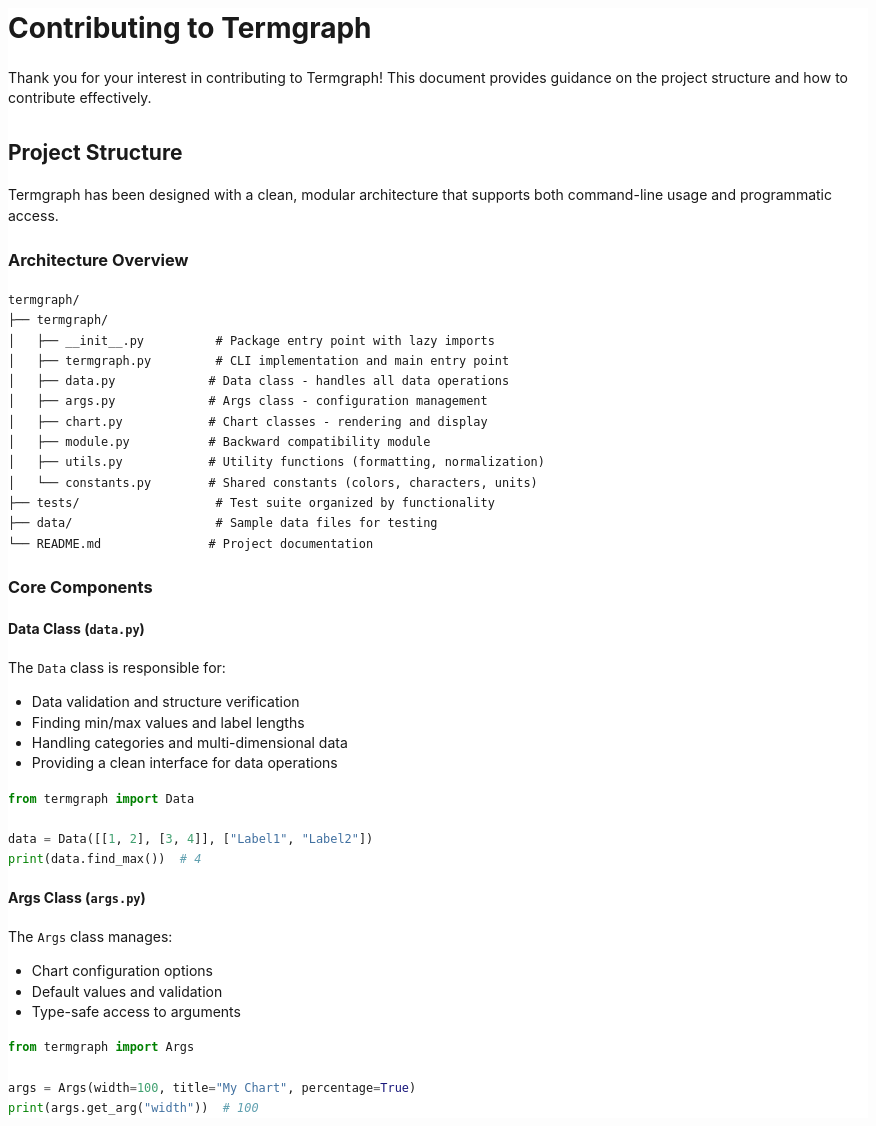 # Contributing to Termgraph

Thank you for your interest in contributing to Termgraph! This document provides guidance on the project structure and how to contribute effectively.

## Project Structure

Termgraph has been designed with a clean, modular architecture that supports both command-line usage and programmatic access.

### Architecture Overview

```
termgraph/
├── termgraph/
│   ├── __init__.py          # Package entry point with lazy imports
│   ├── termgraph.py         # CLI implementation and main entry point
│   ├── data.py             # Data class - handles all data operations
│   ├── args.py             # Args class - configuration management
│   ├── chart.py            # Chart classes - rendering and display
│   ├── module.py           # Backward compatibility module
│   ├── utils.py            # Utility functions (formatting, normalization)
│   └── constants.py        # Shared constants (colors, characters, units)
├── tests/                   # Test suite organized by functionality
├── data/                    # Sample data files for testing
└── README.md               # Project documentation
```

### Core Components

#### **Data Class (`data.py`)**
The `Data` class is responsible for:
- Data validation and structure verification
- Finding min/max values and label lengths
- Handling categories and multi-dimensional data
- Providing a clean interface for data operations

```python
from termgraph import Data

data = Data([[1, 2], [3, 4]], ["Label1", "Label2"])
print(data.find_max())  # 4
```

#### **Args Class (`args.py`)**
The `Args` class manages:
- Chart configuration options
- Default values and validation
- Type-safe access to arguments

```python
from termgraph import Args

args = Args(width=100, title="My Chart", percentage=True)
print(args.get_arg("width"))  # 100
```
